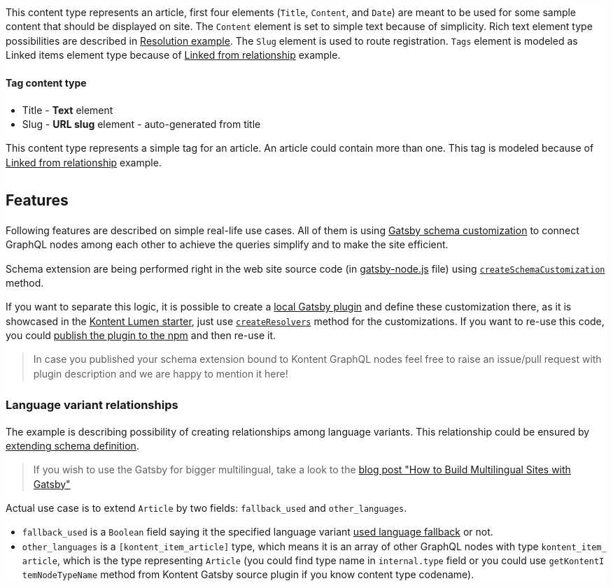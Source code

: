 This content type represents an article, first four elements (`Title`, `Content`, and `Date`) are meant to be used for some sample content that should be displayed on site. The `Content` element is set to simple text because of simplicity. Rich text element type possibilities are described in [Resolution example](../resolution#readme). The `Slug` element is used to route registration. `Tags` element is modeled as Linked items element type because of [Linked from relationship](#Linked-from-relationship) example.

#### Tag content type

- Title - **Text** element
- Slug - **URL slug** element - auto-generated from title

This content type represents a simple tag for an article. An article could contain more than one. This tag is modeled because of [Linked from relationship](#Linked-from-relationship) example.

## Features

Following features are described on simple real-life use cases. All of them is using [Gatsby schema customization](https://www.gatsbyjs.com/docs/schema-customization) to connect GraphQL nodes among each other to achieve the queries simplify and  to make the site efficient.

Schema extension are being performed right in the web site source code (in [gatsby-node.js](./gatsby-node.js) file) using [`createSchemaCustomization`](https://www.gatsbyjs.com/docs/node-apis/#createSchemaCustomization) method.

If you want to separate this logic, it is possible to create a [local Gatsby plugin](https://www.gatsbyjs.com/docs/creating-a-local-plugin/) and define these customization there, as it is showcased in the [Kontent Lumen starter](https://github.com/Kentico/gatsby-starter-kontent-lumen/tree/master/plugins/kontent-used-by-content-items), just use [`createResolvers`](https://www.gatsbyjs.com/docs/node-apis/#createResolvers) method for the customizations. If you want to re-use this code, you could [publish the plugin to the npm](https://www.gatsbyjs.com/contributing/submit-to-plugin-library/) and then re-use it.

> In case you published your schema extension bound to Kontent GraphQL nodes feel free to raise an issue/pull request with plugin description and we are happy to mention it here!

### Language variant relationships

The example is describing possibility of creating relationships among language variants. This relationship could be ensured by [extending schema definition](https://www.gatsbyjs.com/docs/schema-customization).

> If you wish to use the Gatsby for bigger multilingual, take a look to the [blog post "How to Build Multilingual Sites with Gatsby"](https://www.gatsbyjs.com/blog/2020-02-19-how-to-build-multilingual-sites-with-gatsby)

Actual use case is to extend `Article` by two fields: `fallback_used` and `other_languages`.

- `fallback_used` is a `Boolean` field saying it the specified language variant [used language fallback](https://docs.kontent.ai/tutorials/manage-kontent/projects/set-up-languages#a-language-fallbacks) or not.
- `other_languages` is a `[kontent_item_article]` type, which means it is an array of other GraphQL nodes with type `kontent_item_article`, which is the type representing `Article` (you could find type name in `internal.type` field or you could use `getKontentItemNodeTypeName` method from Kontent Gatsby source plugin if you know content type codename).
